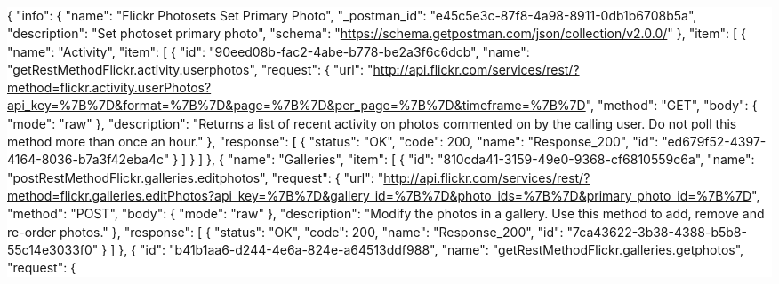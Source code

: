 {
  "info": {
    "name": "Flickr Photosets Set Primary Photo",
    "_postman_id": "e45c5e3c-87f8-4a98-8911-0db1b6708b5a",
    "description": "Set photoset primary photo",
    "schema": "https://schema.getpostman.com/json/collection/v2.0.0/"
  },
  "item": [
    {
      "name": "Activity",
      "item": [
        {
          "id": "90eed08b-fac2-4abe-b778-be2a3f6c6dcb",
          "name": "getRestMethodFlickr.activity.userphotos",
          "request": {
            "url": "http://api.flickr.com/services/rest/?method=flickr.activity.userPhotos?api_key=%7B%7D&format=%7B%7D&page=%7B%7D&per_page=%7B%7D&timeframe=%7B%7D",
            "method": "GET",
            "body": {
              "mode": "raw"
            },
            "description": "Returns a list of recent activity on photos commented on by the calling user. Do not poll this method more than once an hour."
          },
          "response": [
            {
              "status": "OK",
              "code": 200,
              "name": "Response_200",
              "id": "ed679f52-4397-4164-8036-b7a3f42eba4c"
            }
          ]
        }
      ]
    },
    {
      "name": "Galleries",
      "item": [
        {
          "id": "810cda41-3159-49e0-9368-cf6810559c6a",
          "name": "postRestMethodFlickr.galleries.editphotos",
          "request": {
            "url": "http://api.flickr.com/services/rest/?method=flickr.galleries.editPhotos?api_key=%7B%7D&gallery_id=%7B%7D&photo_ids=%7B%7D&primary_photo_id=%7B%7D",
            "method": "POST",
            "body": {
              "mode": "raw"
            },
            "description": "Modify the photos in a gallery. Use this method to add, remove and re-order photos."
          },
          "response": [
            {
              "status": "OK",
              "code": 200,
              "name": "Response_200",
              "id": "7ca43622-3b38-4388-b5b8-55c14e3033f0"
            }
          ]
        },
        {
          "id": "b41b1aa6-d244-4e6a-824e-a64513ddf988",
          "name": "getRestMethodFlickr.galleries.getphotos",
          "request": {